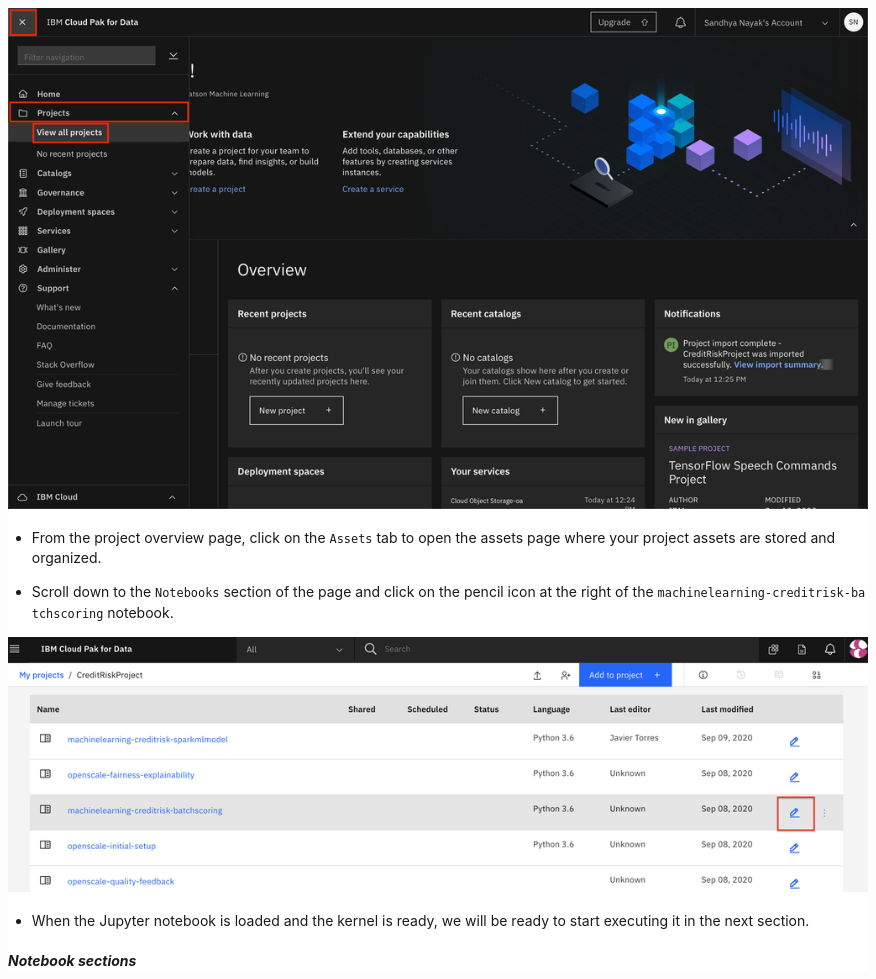 ![(☰) Menu -> Projects](../.gitbook/assets/images/navigation/menu-projects.png)

* From the project overview page, click on the `Assets` tab to open the assets page where your project assets are stored and organized.

* Scroll down to the `Notebooks` section of the page and click on the pencil icon at the right of the `machinelearning-creditrisk-batchscoring` notebook.

![Notebook Open](../.gitbook/assets/images/deployment/deploy_batch_open_nb.png)

* When the Jupyter notebook is loaded and the kernel is ready, we will be ready to start executing it in the next section.

##### Notebook sections
